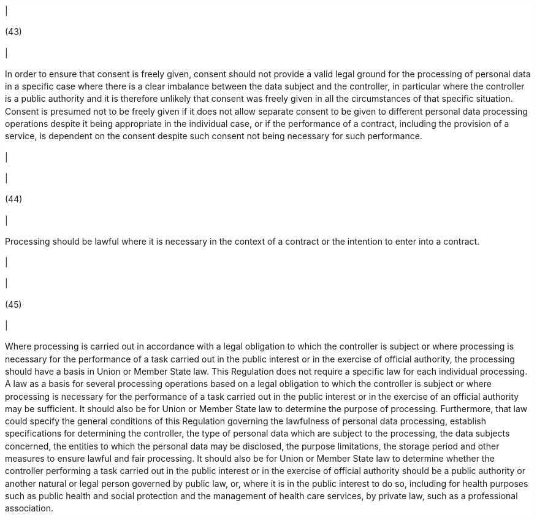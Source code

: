 |

(43)

 |

In order to ensure that consent is freely given, consent should not provide a valid legal ground for the processing of personal data in a specific case where there is a clear imbalance between the data subject and the controller, in particular where the controller is a public authority and it is therefore unlikely that consent was freely given in all the circumstances of that specific situation. Consent is presumed not to be freely given if it does not allow separate consent to be given to different personal data processing operations despite it being appropriate in the individual case, or if the performance of a contract, including the provision of a service, is dependent on the consent despite such consent not being necessary for such performance.

 |

|

(44)

 |

Processing should be lawful where it is necessary in the context of a contract or the intention to enter into a contract.

 |

|

(45)

 |

Where processing is carried out in accordance with a legal obligation to which the controller is subject or where processing is necessary for the performance of a task carried out in the public interest or in the exercise of official authority, the processing should have a basis in Union or Member State law. This Regulation does not require a specific law for each individual processing. A law as a basis for several processing operations based on a legal obligation to which the controller is subject or where processing is necessary for the performance of a task carried out in the public interest or in the exercise of an official authority may be sufficient. It should also be for Union or Member State law to determine the purpose of processing. Furthermore, that law could specify the general conditions of this Regulation governing the lawfulness of personal data processing, establish specifications for determining the controller, the type of personal data which are subject to the processing, the data subjects concerned, the entities to which the personal data may be disclosed, the purpose limitations, the storage period and other measures to ensure lawful and fair processing. It should also be for Union or Member State law to determine whether the controller performing a task carried out in the public interest or in the exercise of official authority should be a public authority or another natural or legal person governed by public law, or, where it is in the public interest to do so, including for health purposes such as public health and social protection and the management of health care services, by private law, such as a professional association.
